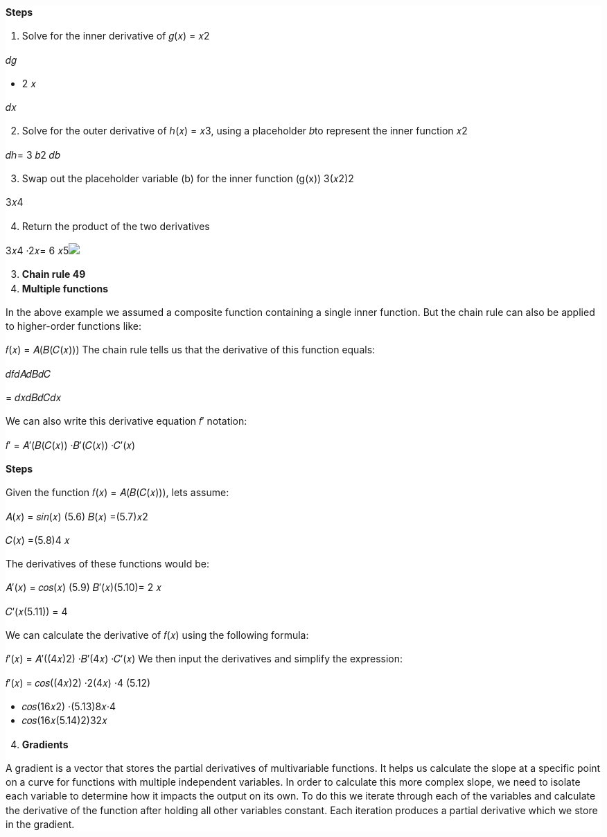 **Steps**

1. Solve for the inner derivative of 𝑔(𝑥) = 𝑥2

𝑑𝑔

- 2 𝑥

𝑑𝑥

2. Solve for the outer derivative of ℎ(𝑥) = 𝑥3, using a placeholder 𝑏to represent the inner function 𝑥2

𝑑ℎ= 3 𝑏2 𝑑𝑏

3. Swap out the placeholder variable (b) for the inner function (g(x)) 3(𝑥2)2

3𝑥4

4. Return the product of the two derivatives

3𝑥4 ·2𝑥= 6 𝑥5![](Aspose.Words.50a20345-dec4-41b7-ad27-bcbb645b62d3.004.png)

3. **Chain rule 49**
3. **Multiple functions**

In the above example we assumed a composite function containing a single inner function. But the chain rule can also be applied to higher-order functions like:

𝑓(𝑥) = 𝐴(𝐵(𝐶(𝑥))) The chain rule tells us that the derivative of this function equals:

𝑑𝑓𝑑𝐴𝑑𝐵𝑑𝐶

= 𝑑𝑥𝑑𝐵𝑑𝐶𝑑𝑥

We can also write this derivative equation 𝑓′ notation:

𝑓′ = 𝐴′(𝐵(𝐶(𝑥)) ·𝐵′(𝐶(𝑥)) ·𝐶′(𝑥)

**Steps**

Given the function 𝑓(𝑥) = 𝐴(𝐵(𝐶(𝑥))), lets assume:

𝐴(𝑥) = 𝑠𝑖𝑛(𝑥) (5.6) 𝐵(𝑥) =(5.7)𝑥2

𝐶(𝑥) =(5.8)4 𝑥

The derivatives of these functions would be:

𝐴′(𝑥) = 𝑐𝑜𝑠(𝑥) (5.9) 𝐵′(𝑥)(5.10)= 2 𝑥

𝐶′(𝑥(5.11)) = 4

We can calculate the derivative of 𝑓(𝑥) using the following formula:

𝑓′(𝑥) = 𝐴′((4𝑥)2) ·𝐵′(4𝑥) ·𝐶′(𝑥) We then input the derivatives and simplify the expression:

𝑓′(𝑥) = 𝑐𝑜𝑠((4𝑥)2) ·2(4𝑥) ·4 (5.12)

- 𝑐𝑜𝑠(16𝑥2) ·(5.13)8𝑥·4
- 𝑐𝑜𝑠(16𝑥(5.14)2)32𝑥
4. **Gradients**

A gradient is a vector that stores the partial derivatives of multivariable functions. It helps us calculate the slope at a specific point on a curve for functions with multiple independent variables. In order to calculate this more complex slope, we need to isolate each variable to determine how it impacts the output on its own. To do this we iterate through each of the variables and calculate the derivative of the function after holding all other variables constant. Each iteration produces a partial derivative which we store in the gradient.
